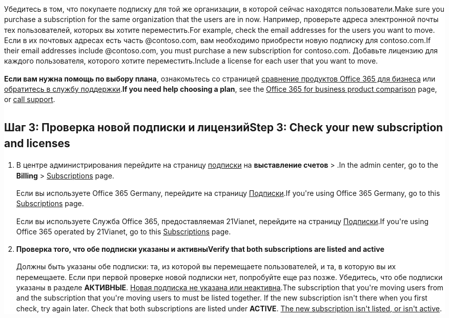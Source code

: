 <span data-ttu-id="5de27-123">Убедитесь в том, что покупаете подписку для той же организации, в которой сейчас находятся пользователи.</span><span class="sxs-lookup"><span data-stu-id="5de27-123">Make sure you purchase a subscription for the same organization that the users are in now.</span></span> <span data-ttu-id="5de27-124">Например, проверьте адреса электронной почты тех пользователей, которых вы хотите переместить.</span><span class="sxs-lookup"><span data-stu-id="5de27-124">For example, check the email addresses for the users you want to move.</span></span> <span data-ttu-id="5de27-125">Если в их почтовых адресах есть часть @contoso.com, вам необходимо приобрести новую подписку для contoso.com.</span><span class="sxs-lookup"><span data-stu-id="5de27-125">If their email addresses include @contoso.com, you must purchase a new subscription for contoso.com.</span></span> <span data-ttu-id="5de27-126">Добавьте лицензию для каждого пользователя, которого хотите переместить.</span><span class="sxs-lookup"><span data-stu-id="5de27-126">Include a license for each user that you want to move.</span></span>
  
 <span data-ttu-id="5de27-127">**Если вам нужна помощь по выбору плана**, ознакомьтесь со страницей [сравнение продуктов Office 365 для бизнеса](https://go.microsoft.com/fwlink/p/?linkid=842056) или [обратитесь в службу поддержки](../../admin/contact-support-for-business-products.md).</span><span class="sxs-lookup"><span data-stu-id="5de27-127">**If you need help choosing a plan**, see the [Office 365 for business product comparison](https://go.microsoft.com/fwlink/p/?linkid=842056) page, or [call support](../../admin/contact-support-for-business-products.md).</span></span>
  
## <a name="step-3-check-your-new-subscription-and-licenses"></a><span data-ttu-id="5de27-128">Шаг 3: Проверка новой подписки и лицензий</span><span class="sxs-lookup"><span data-stu-id="5de27-128">Step 3: Check your new subscription and licenses</span></span>

1. <span data-ttu-id="5de27-129">В центре администрирования перейдите на страницу <a href="https://go.microsoft.com/fwlink/p/?linkid=842054" target="_blank">подписки</a> на **выставление счетов** \> .</span><span class="sxs-lookup"><span data-stu-id="5de27-129">In the admin center, go to the **Billing** \> <a href="https://go.microsoft.com/fwlink/p/?linkid=842054" target="_blank">Subscriptions</a> page.</span></span>

    <span data-ttu-id="5de27-130">Если вы используете Office 365 Germany, перейдите на страницу <a href="https://go.microsoft.com/fwlink/p/?linkid=847745" target="_blank">Подписки</a>.</span><span class="sxs-lookup"><span data-stu-id="5de27-130">If you're using Office 365 Germany, go to this <a href="https://go.microsoft.com/fwlink/p/?linkid=847745" target="_blank">Subscriptions</a> page.</span></span>

    <span data-ttu-id="5de27-131">Если вы используете Служба Office 365, предоставляемая 21Vianet, перейдите на страницу <a href="https://go.microsoft.com/fwlink/p/?linkid=850626" target="_blank">Подписки</a>.</span><span class="sxs-lookup"><span data-stu-id="5de27-131">If you're using Office 365 operated by 21Vianet, go to this <a href="https://go.microsoft.com/fwlink/p/?linkid=850626" target="_blank">Subscriptions</a> page.</span></span>

2. <span data-ttu-id="5de27-132">**Проверка того, что обе подписки указаны и активны**</span><span class="sxs-lookup"><span data-stu-id="5de27-132">**Verify that both subscriptions are listed and active**</span></span>

    <span data-ttu-id="5de27-p106">Должны быть указаны обе подписки: та, из которой вы перемещаете пользователей, и та, в которую вы их перемещаете. Если при первой проверке новой подписки нет, попробуйте еще раз позже. Убедитесь, что обе подписки указаны в разделе **АКТИВНЫЕ**. [Новая подписка не указана или неактивна](#the-new-subscription-isnt-listed-or-isnt-active).</span><span class="sxs-lookup"><span data-stu-id="5de27-p106">The subscription that you're moving users from and the subscription that you're moving users to must be listed together. If the new subscription isn't there when you first check, try again later. Check that both subscriptions are listed under **ACTIVE**. [The new subscription isn't listed, or isn't active](#the-new-subscription-isnt-listed-or-isnt-active).</span></span>
